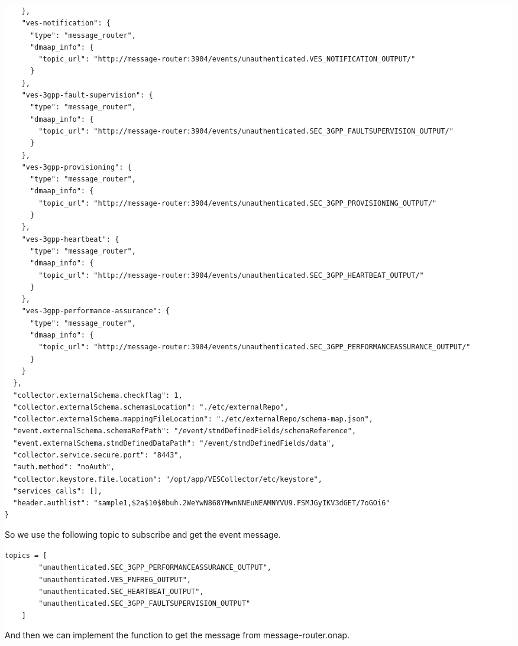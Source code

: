 ```javascript=
    },
    "ves-notification": {
      "type": "message_router",
      "dmaap_info": {
        "topic_url": "http://message-router:3904/events/unauthenticated.VES_NOTIFICATION_OUTPUT/"
      }
    },
    "ves-3gpp-fault-supervision": {
      "type": "message_router",
      "dmaap_info": {
        "topic_url": "http://message-router:3904/events/unauthenticated.SEC_3GPP_FAULTSUPERVISION_OUTPUT/"
      }
    },
    "ves-3gpp-provisioning": {
      "type": "message_router",
      "dmaap_info": {
        "topic_url": "http://message-router:3904/events/unauthenticated.SEC_3GPP_PROVISIONING_OUTPUT/"
      }
    },
    "ves-3gpp-heartbeat": {
      "type": "message_router",
      "dmaap_info": {
        "topic_url": "http://message-router:3904/events/unauthenticated.SEC_3GPP_HEARTBEAT_OUTPUT/"
      }
    },
    "ves-3gpp-performance-assurance": {
      "type": "message_router",
      "dmaap_info": {
        "topic_url": "http://message-router:3904/events/unauthenticated.SEC_3GPP_PERFORMANCEASSURANCE_OUTPUT/"
      }
    }
  },
  "collector.externalSchema.checkflag": 1,
  "collector.externalSchema.schemasLocation": "./etc/externalRepo",
  "collector.externalSchema.mappingFileLocation": "./etc/externalRepo/schema-map.json",
  "event.externalSchema.schemaRefPath": "/event/stndDefinedFields/schemaReference",
  "event.externalSchema.stndDefinedDataPath": "/event/stndDefinedFields/data",
  "collector.service.secure.port": "8443",
  "auth.method": "noAuth",
  "collector.keystore.file.location": "/opt/app/VESCollector/etc/keystore",
  "services_calls": [],
  "header.authlist": "sample1,$2a$10$0buh.2WeYwN868YMwnNNEuNEAMNYVU9.FSMJGyIKV3dGET/7oGOi6"
}
```

So we use the following topic to subscribe and get the event message.
```javascript=
topics = [
        "unauthenticated.SEC_3GPP_PERFORMANCEASSURANCE_OUTPUT",
        "unauthenticated.VES_PNFREG_OUTPUT",
        "unauthenticated.SEC_HEARTBEAT_OUTPUT",
        "unauthenticated.SEC_3GPP_FAULTSUPERVISION_OUTPUT"
    ]
```
And then we can implement the function to get the message from message-router.onap.
